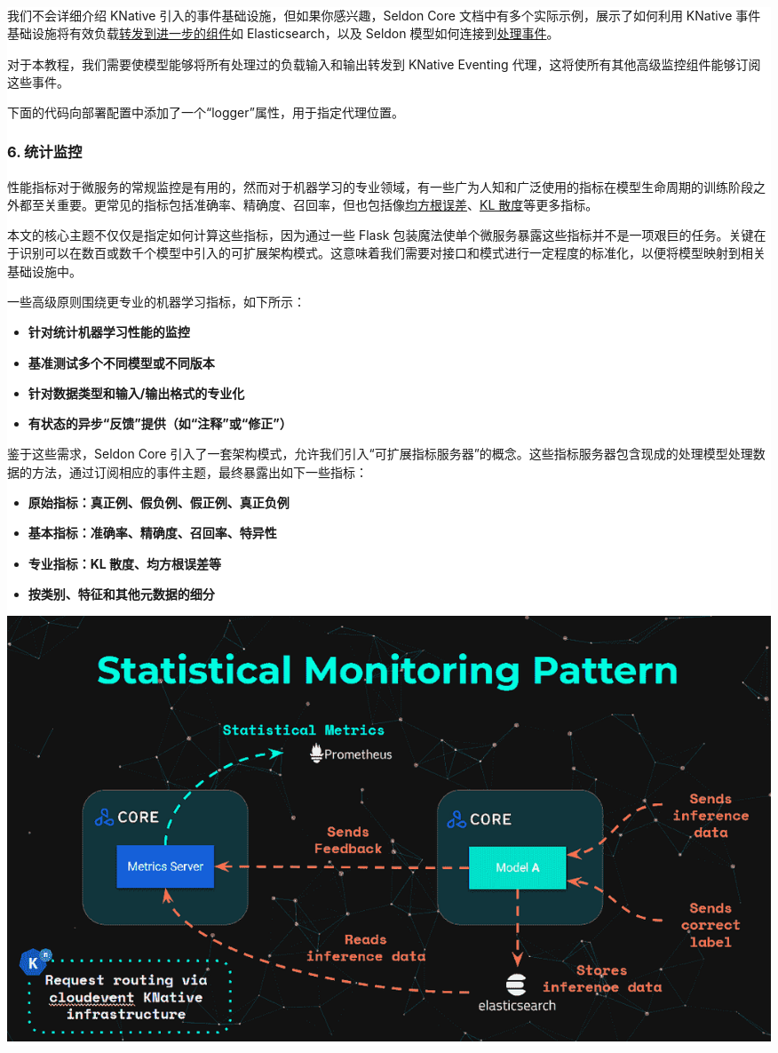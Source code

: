 我们不会详细介绍 KNative 引入的事件基础设施，但如果你感兴趣，Seldon Core 文档中有多个实际示例，展示了如何利用 KNative 事件基础设施将有效负载[转发到进一步的组件](https://docs.seldon.io/projects/seldon-core/en/latest/analytics/log_level.html)如 Elasticsearch，以及 Seldon 模型如何连接到[处理事件](https://docs.seldon.io/projects/seldon-core/en/latest/streaming/knative_eventing.html)。

对于本教程，我们需要使模型能够将所有处理过的负载输入和输出转发到 KNative Eventing 代理，这将使所有其他高级监控组件能够订阅这些事件。

下面的代码向部署配置中添加了一个“logger”属性，用于指定代理位置。

### 6. 统计监控

性能指标对于微服务的常规监控是有用的，然而对于机器学习的专业领域，有一些广为人知和广泛使用的指标在模型生命周期的训练阶段之外都至关重要。更常见的指标包括准确率、精确度、召回率，但也包括像[均方根误差](https://en.wikipedia.org/wiki/Root-mean-square_deviation)、[KL 散度](https://en.wikipedia.org/wiki/Relative_entropy)等更多指标。

本文的核心主题不仅仅是指定如何计算这些指标，因为通过一些 Flask 包装魔法使单个微服务暴露这些指标并不是一项艰巨的任务。关键在于识别可以在数百或数千个模型中引入的可扩展架构模式。这意味着我们需要对接口和模式进行一定程度的标准化，以便将模型映射到相关基础设施中。

一些高级原则围绕更专业的机器学习指标，如下所示：

+   **针对统计机器学习性能的监控**

+   **基准测试多个不同模型或不同版本**

+   **针对数据类型和输入/输出格式的专业化**

+   **有状态的异步“反馈”提供（如“注释”或“修正”）**

鉴于这些需求，Seldon Core 引入了一套架构模式，允许我们引入“可扩展指标服务器”的概念。这些指标服务器包含现成的处理模型处理数据的方法，通过订阅相应的事件主题，最终暴露出如下一些指标：

+   **原始指标：真正例、假负例、假正例、真正负例**

+   **基本指标：准确率、精确度、召回率、特异性**

+   **专业指标：KL 散度、均方根误差等**

+   **按类别、特征和其他元数据的细分**

![图示](img/30cca19ad85dee2babd4ed75c402ce5f.png)
